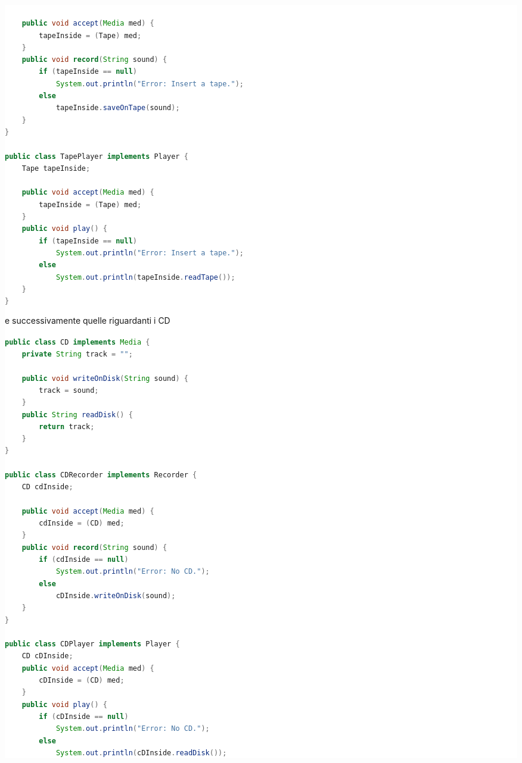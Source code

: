 ```java
    
    public void accept(Media med) {
        tapeInside = (Tape) med;
    }
    public void record(String sound) {
        if (tapeInside == null)
            System.out.println("Error: Insert a tape.");
        else
            tapeInside.saveOnTape(sound);
    }
}

public class TapePlayer implements Player {
    Tape tapeInside;
    
    public void accept(Media med) {
        tapeInside = (Tape) med;
    }
    public void play() {
        if (tapeInside == null)
            System.out.println("Error: Insert a tape.");
        else
            System.out.println(tapeInside.readTape());
    }
}
```
e successivamente quelle riguardanti i CD
```java
public class CD implements Media {
    private String track = "";
    
    public void writeOnDisk(String sound) {
        track = sound;
    }
    public String readDisk() {
        return track;
    }
}

public class CDRecorder implements Recorder {
    CD cdInside;
    
    public void accept(Media med) {
        cdInside = (CD) med;
    }
    public void record(String sound) {
        if (cdInside == null)
            System.out.println("Error: No CD.");
        else
            cDInside.writeOnDisk(sound);
    }
}

public class CDPlayer implements Player {
    CD cDInside;
    public void accept(Media med) {
        cDInside = (CD) med;
    }
    public void play() {
        if (cDInside == null)
            System.out.println("Error: No CD.");
        else
            System.out.println(cDInside.readDisk());
```
